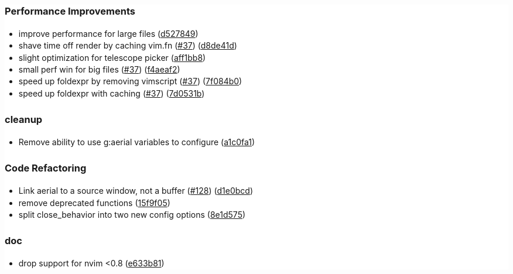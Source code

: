 
### Performance Improvements

* improve performance for large files ([d527849](https://github.com/stevearc/aerial.nvim/commit/d52784941f2372baeaa53bb59e2d99b1b904113a))
* shave time off render by caching vim.fn ([#37](https://github.com/stevearc/aerial.nvim/issues/37)) ([d8de41d](https://github.com/stevearc/aerial.nvim/commit/d8de41d3e127d147b4bd5c136f7556454bbf8a94))
* slight optimization for telescope picker ([aff1bb8](https://github.com/stevearc/aerial.nvim/commit/aff1bb8fecff83d3e3a2d544c4d4e6d65718bd19))
* small perf win for big files ([#37](https://github.com/stevearc/aerial.nvim/issues/37)) ([f4aeaf2](https://github.com/stevearc/aerial.nvim/commit/f4aeaf2e93993bf33ce8f8c959ca39af84b5bb81))
* speed up foldexpr by removing vimscript ([#37](https://github.com/stevearc/aerial.nvim/issues/37)) ([7f084b0](https://github.com/stevearc/aerial.nvim/commit/7f084b0b2b6a9aad52dad12a0cac3181657c4f07))
* speed up foldexpr with caching ([#37](https://github.com/stevearc/aerial.nvim/issues/37)) ([7d0531b](https://github.com/stevearc/aerial.nvim/commit/7d0531bd2f240f471621a117b74c71ea1133da3d))


### cleanup

* Remove ability to use g:aerial variables to configure ([a1c0fa1](https://github.com/stevearc/aerial.nvim/commit/a1c0fa13754594a950d805fd3e416f279255d40e))


### Code Refactoring

* Link aerial to a source window, not a buffer ([#128](https://github.com/stevearc/aerial.nvim/issues/128)) ([d1e0bcd](https://github.com/stevearc/aerial.nvim/commit/d1e0bcd3458204ffaa8fdf311e97abbcc8ce84b7))
* remove deprecated functions ([15f9f05](https://github.com/stevearc/aerial.nvim/commit/15f9f054fff28735499967b0d6ac7838670b4c0c))
* split close_behavior into two new config options ([8e1d575](https://github.com/stevearc/aerial.nvim/commit/8e1d57562da73dc706165e02ec3228749d73c5f5))


### doc

* drop support for nvim &lt;0.8 ([e633b81](https://github.com/stevearc/aerial.nvim/commit/e633b816507e3948a8fd9702069a641b38e919cc))
